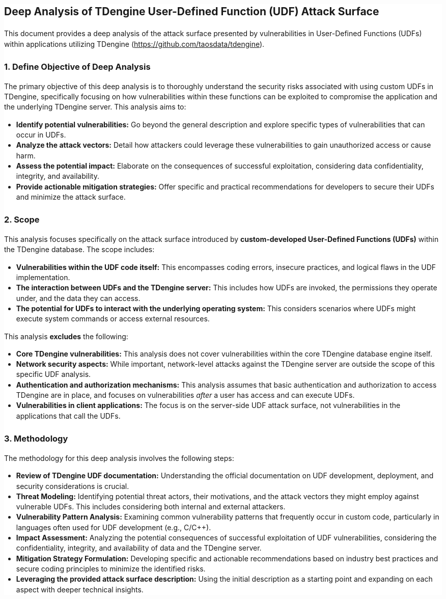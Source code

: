 ## Deep Analysis of TDengine User-Defined Function (UDF) Attack Surface

This document provides a deep analysis of the attack surface presented by vulnerabilities in User-Defined Functions (UDFs) within applications utilizing TDengine (https://github.com/taosdata/tdengine).

### 1. Define Objective of Deep Analysis

The primary objective of this deep analysis is to thoroughly understand the security risks associated with using custom UDFs in TDengine, specifically focusing on how vulnerabilities within these functions can be exploited to compromise the application and the underlying TDengine server. This analysis aims to:

* **Identify potential vulnerabilities:**  Go beyond the general description and explore specific types of vulnerabilities that can occur in UDFs.
* **Analyze the attack vectors:** Detail how attackers could leverage these vulnerabilities to gain unauthorized access or cause harm.
* **Assess the potential impact:**  Elaborate on the consequences of successful exploitation, considering data confidentiality, integrity, and availability.
* **Provide actionable mitigation strategies:**  Offer specific and practical recommendations for developers to secure their UDFs and minimize the attack surface.

### 2. Scope

This analysis focuses specifically on the attack surface introduced by **custom-developed User-Defined Functions (UDFs)** within the TDengine database. The scope includes:

* **Vulnerabilities within the UDF code itself:**  This encompasses coding errors, insecure practices, and logical flaws in the UDF implementation.
* **The interaction between UDFs and the TDengine server:**  This includes how UDFs are invoked, the permissions they operate under, and the data they can access.
* **The potential for UDFs to interact with the underlying operating system:**  This considers scenarios where UDFs might execute system commands or access external resources.

This analysis **excludes** the following:

* **Core TDengine vulnerabilities:**  This analysis does not cover vulnerabilities within the core TDengine database engine itself.
* **Network security aspects:**  While important, network-level attacks against the TDengine server are outside the scope of this specific UDF analysis.
* **Authentication and authorization mechanisms:**  This analysis assumes that basic authentication and authorization to access TDengine are in place, and focuses on vulnerabilities *after* a user has access and can execute UDFs.
* **Vulnerabilities in client applications:**  The focus is on the server-side UDF attack surface, not vulnerabilities in the applications that call the UDFs.

### 3. Methodology

The methodology for this deep analysis involves the following steps:

* **Review of TDengine UDF documentation:**  Understanding the official documentation on UDF development, deployment, and security considerations is crucial.
* **Threat Modeling:**  Identifying potential threat actors, their motivations, and the attack vectors they might employ against vulnerable UDFs. This includes considering both internal and external attackers.
* **Vulnerability Pattern Analysis:**  Examining common vulnerability patterns that frequently occur in custom code, particularly in languages often used for UDF development (e.g., C/C++).
* **Impact Assessment:**  Analyzing the potential consequences of successful exploitation of UDF vulnerabilities, considering the confidentiality, integrity, and availability of data and the TDengine server.
* **Mitigation Strategy Formulation:**  Developing specific and actionable recommendations based on industry best practices and secure coding principles to minimize the identified risks.
* **Leveraging the provided attack surface description:**  Using the initial description as a starting point and expanding on each aspect with deeper technical insights.
